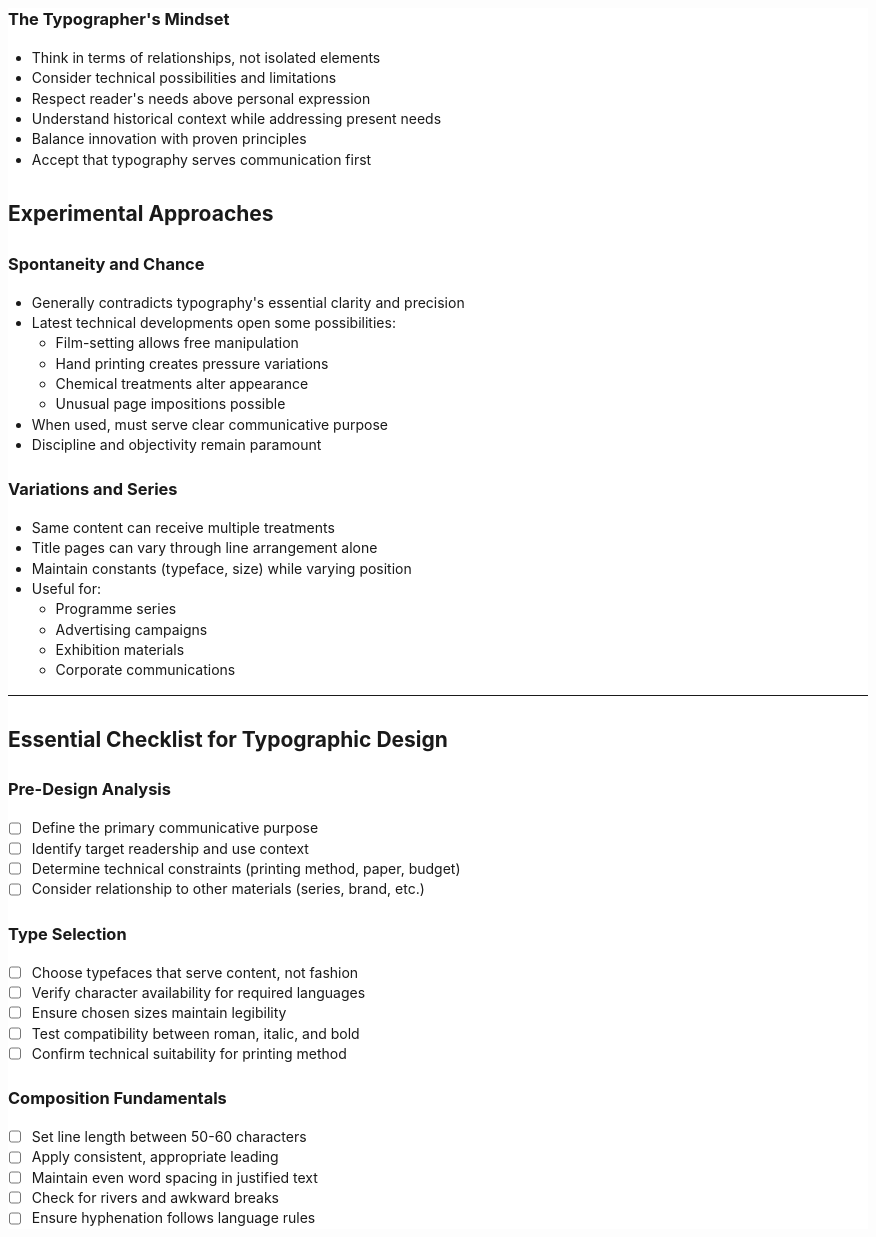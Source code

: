 ### The Typographer's Mindset
- Think in terms of relationships, not isolated elements
- Consider technical possibilities and limitations
- Respect reader's needs above personal expression
- Understand historical context while addressing present needs
- Balance innovation with proven principles
- Accept that typography serves communication first

## Experimental Approaches

### Spontaneity and Chance
- Generally contradicts typography's essential clarity and precision
- Latest technical developments open some possibilities:
  - Film-setting allows free manipulation
  - Hand printing creates pressure variations
  - Chemical treatments alter appearance
  - Unusual page impositions possible
- When used, must serve clear communicative purpose
- Discipline and objectivity remain paramount

### Variations and Series
- Same content can receive multiple treatments
- Title pages can vary through line arrangement alone
- Maintain constants (typeface, size) while varying position
- Useful for:
  - Programme series
  - Advertising campaigns
  - Exhibition materials
  - Corporate communications

---

## Essential Checklist for Typographic Design

### Pre-Design Analysis
- [ ] Define the primary communicative purpose
- [ ] Identify target readership and use context
- [ ] Determine technical constraints (printing method, paper, budget)
- [ ] Consider relationship to other materials (series, brand, etc.)

### Type Selection
- [ ] Choose typefaces that serve content, not fashion
- [ ] Verify character availability for required languages
- [ ] Ensure chosen sizes maintain legibility
- [ ] Test compatibility between roman, italic, and bold
- [ ] Confirm technical suitability for printing method

### Composition Fundamentals
- [ ] Set line length between 50-60 characters
- [ ] Apply consistent, appropriate leading
- [ ] Maintain even word spacing in justified text
- [ ] Check for rivers and awkward breaks
- [ ] Ensure hyphenation follows language rules
